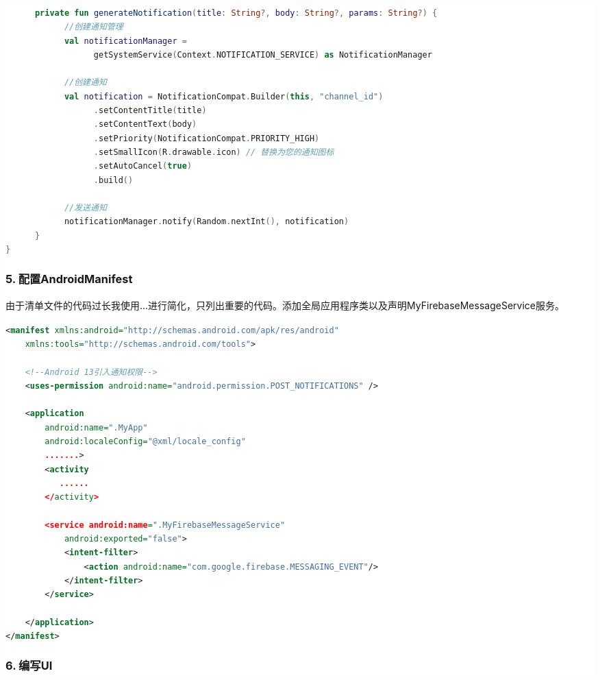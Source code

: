 ```kotlin
      private fun generateNotification(title: String?, body: String?, params: String?) {
            //创建通知管理
            val notificationManager =
                  getSystemService(Context.NOTIFICATION_SERVICE) as NotificationManager

            //创建通知
            val notification = NotificationCompat.Builder(this, "channel_id")
                  .setContentTitle(title)
                  .setContentText(body)
                  .setPriority(NotificationCompat.PRIORITY_HIGH)
                  .setSmallIcon(R.drawable.icon) // 替换为您的通知图标
                  .setAutoCancel(true)
                  .build()

            //发送通知
            notificationManager.notify(Random.nextInt(), notification)
      }
}
```

### 5. 配置AndroidManifest

由于清单文件的代码过长我使用...进行简化，只列出重要的代码。添加全局应用程序类以及声明MyFirebaseMessageService服务。

```xml
<manifest xmlns:android="http://schemas.android.com/apk/res/android"
    xmlns:tools="http://schemas.android.com/tools">
    
	<!--Android 13引入通知权限-->
    <uses-permission android:name="android.permission.POST_NOTIFICATIONS" />

    <application
        android:name=".MyApp"
        android:localeConfig="@xml/locale_config"
		.......>
        <activity
           ......
        </activity>

        <service android:name=".MyFirebaseMessageService"
            android:exported="false">
            <intent-filter>
                <action android:name="com.google.firebase.MESSAGING_EVENT"/>
            </intent-filter>
        </service>
        
    </application>
</manifest>
```

### 6. 编写UI

